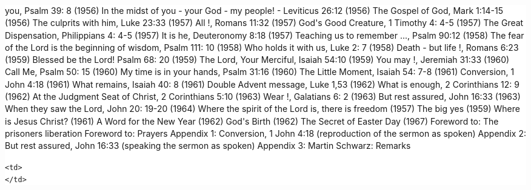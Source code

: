 you, Psalm 39: 8 (1956) In the midst of you - your God - my people! - Leviticus 26:12 (1956) The Gospel of God, Mark 1:14-15 (1956) The culprits with him, Luke 23:33 (1957) All !, Romans 11:32 (1957) God's Good Creature, 1 Timothy 4: 4-5 (1957) The Great Dispensation, Philippians 4: 4-5 (1957) It is he, Deuteronomy 8:18 (1957) Teaching us to remember ..., Psalm 90:12 (1958) The fear of the Lord is the beginning of wisdom, Psalm 111: 10 (1958) Who holds it with us, Luke 2: 7 (1958) Death - but life !, Romans 6:23 (1959) Blessed be the Lord! Psalm 68: 20 (1959) The Lord, Your Merciful, Isaiah 54:10 (1959) You may !, Jeremiah 31:33 (1960) Call Me, Psalm 50: 15 (1960) My time is in your hands, Psalm 31:16 (1960) The Little Moment, Isaiah 54: 7-8 (1961) Conversion, 1 John 4:18 (1961) What remains, Isaiah 40: 8 (1961) Double Advent message, Luke 1,53 (1962) What is enough, 2 Corinthians 12: 9 (1962) At the Judgment Seat of Christ, 2 Corinthians 5:10 (1963) Wear !, Galatians 6: 2 (1963) But rest assured, John 16:33 (1963) When they saw the Lord, John 20: 19-20 (1964) Where the spirit of the Lord is, there is freedom (1957) The big yes (1959) Where is Jesus Christ? (1961) A Word for the New Year (1962) God's Birth (1962) The Secret of Easter Day (1967) Foreword to: The prisoners liberation Foreword to: Prayers Appendix 1: Conversion, 1 John 4:18 (reproduction of the sermon as spoken) Appendix 2: But rest assured, John 16:33 (speaking the sermon as spoken) Appendix 3: Martin Schwarz: Remarks</code>
    </td>
    
    <td>
    </td>
  </tr>
</table>